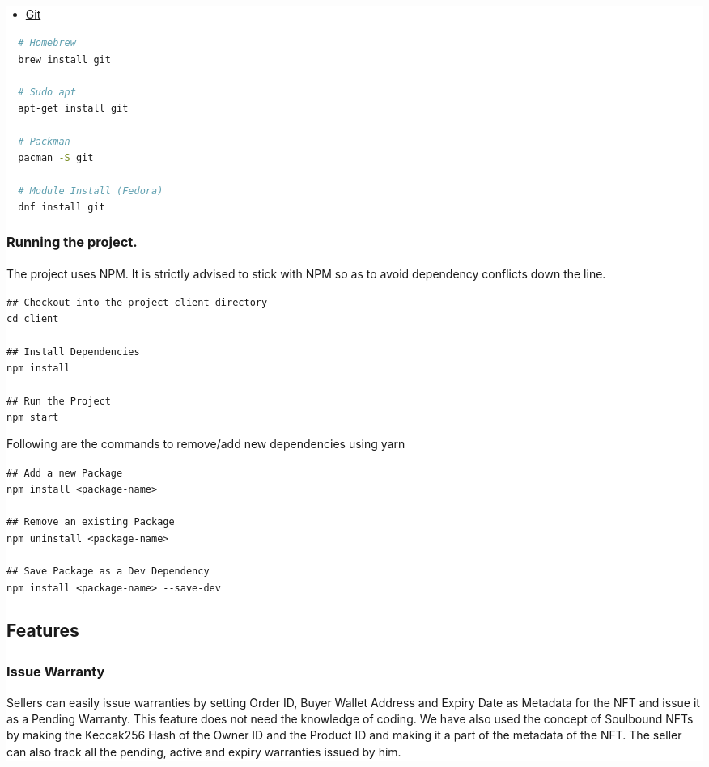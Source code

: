 - [Git](https://git-scm.com/downloads)

```sh
  # Homebrew
  brew install git

  # Sudo apt
  apt-get install git

  # Packman
  pacman -S git

  # Module Install (Fedora)
  dnf install git

```


### Running the project.

The project uses NPM. It is strictly advised to stick with NPM so as to avoid dependency conflicts down the line.

```
## Checkout into the project client directory
cd client

## Install Dependencies
npm install

## Run the Project
npm start

```

Following are the commands to remove/add new dependencies using yarn

```
## Add a new Package
npm install <package-name>

## Remove an existing Package
npm uninstall <package-name>

## Save Package as a Dev Dependency
npm install <package-name> --save-dev
```


## Features

### Issue Warranty

Sellers can easily issue warranties by setting Order ID, Buyer Wallet Address and Expiry Date as Metadata for the NFT and issue it as a Pending Warranty. This feature does not need the knowledge of coding. We have also used the concept of Soulbound NFTs by making the Keccak256 Hash of the Owner ID and the Product ID and making it a part of the metadata of the NFT. The seller can also track all the pending, active and expiry warranties issued by him.
